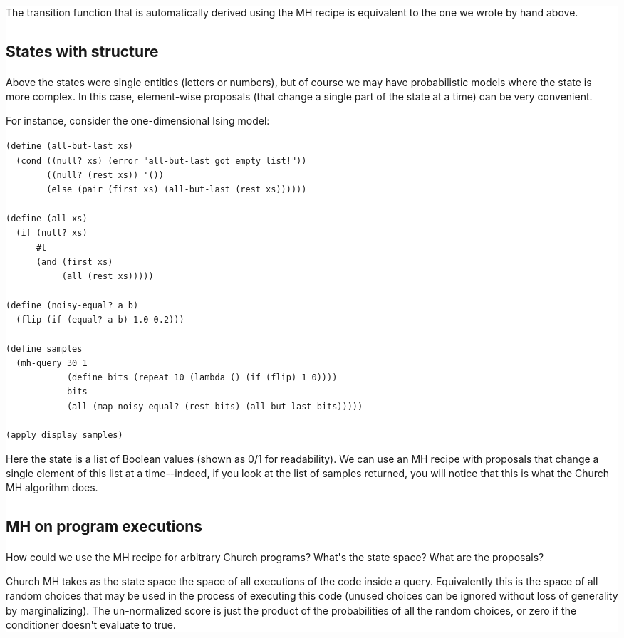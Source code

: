 The transition function that is automatically derived using the MH
recipe is equivalent to the one we wrote by hand above.





## States with structure 

Above the states were single entities (letters or numbers), but of
course we may have probabilistic models where the state is more
complex. In this case, element-wise proposals (that change a single
part of the state at a time) can be very convenient.

For instance, consider the one-dimensional Ising model:

~~~~
(define (all-but-last xs)
  (cond ((null? xs) (error "all-but-last got empty list!"))
        ((null? (rest xs)) '())
        (else (pair (first xs) (all-but-last (rest xs))))))

(define (all xs)
  (if (null? xs)
      #t
      (and (first xs)
           (all (rest xs)))))

(define (noisy-equal? a b)
  (flip (if (equal? a b) 1.0 0.2)))

(define samples
  (mh-query 30 1
            (define bits (repeat 10 (lambda () (if (flip) 1 0))))
            bits
            (all (map noisy-equal? (rest bits) (all-but-last bits)))))

(apply display samples)
~~~~

Here the state is a list of Boolean values (shown as 0/1 for
readability). We can use an MH recipe with proposals that change a
single element of this list at a time--indeed, if you look at the list
of samples returned, you will notice that this is what the Church MH
algorithm does.


## MH on program executions

How could we use the MH recipe for arbitrary Church programs? What's
the state space? What are the proposals?

Church MH takes as the state space the space of all executions of the
code inside a query. Equivalently this is the space of all random
choices that may be used in the process of executing this code (unused
choices can be ignored without loss of generality by
marginalizing). The un-normalized score is just the product of the
probabilities of all the random choices, or zero if the conditioner
doesn't evaluate to true.
